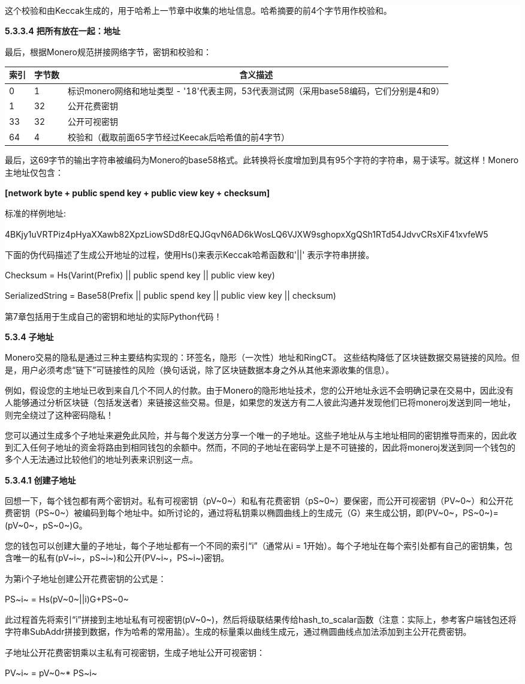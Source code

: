 这个校验和由Keccak生成的，用于哈希上一节章中收集的地址信息。哈希摘要的前4个字节用作校验和。

**5.3.3.4** **把所有放在一起：地址** 

最后，根据Monero规范拼接网络字节，密钥和校验和：

| 索引 | 字节数 | 含义描述                                                     |
| ---- | ------ | ------------------------------------------------------------ |
| 0    | 1      | 标识monero网络和地址类型 - '18'代表主网，53代表测试网（采用base58编码，它们分别是4和9） |
| 1    | 32     | 公开花费密钥                                                 |
| 33   | 32     | 公开可视密钥                                                 |
| 64   | 4      | 校验和（截取前面65字节经过Keecak后哈希值的前4字节）          |

最后，这69字节的输出字符串被编码为Monero的base58格式。此转换将长度增加到具有95个字符的字符串，易于读写。就这样！Monero主地址仅包含：

**[network byte + public spend key + public view key + checksum]** 

标准的样例地址: 

4BKjy1uVRTPiz4pHyaXXawb82XpzLiowSDd8rEQJGqvN6AD6kWosLQ6VJXW9sghopxXgQSh1RTd54JdvvCRsXiF41xvfeW5

下面的伪代码描述了生成公开地址的过程，使用Hs()来表示Keccak哈希函数和'||' 表示字符串拼接。

Checksum = Hs(Varint(Prefix) || public spend key || public view key)

SerializedString = Base58(Prefix || public spend key || public view key || checksum)

第7章包括用于生成自己的密钥和地址的实际Python代码！

**5.3.4** **子地址** 

Monero交易的隐私是通过三种主要结构实现的：环签名，隐形（一次性）地址和RingCT。 这些结构降低了区块链数据交易链接的风险。但是，用户必须考虑“链下”可链接性的风险（换句话说，除了区块链数据本身之外从其他来源收集的信息）。

例如，假设您的主地址已收到来自几个不同人的付款。由于Monero的隐形地址技术，您的公开地址永远不会明确记录在交易中，因此没有人能够通过分析区块链（包括发送者）来链接这些交易。但是，如果您的发送方有二人彼此沟通并发现他们已将moneroj发送到同一地址，则完全绕过了这种密码隐私！

您可以通过生成多个子地址来避免此风险，并与每个发送方分享一个唯一的子地址。这些子地址从与主地址相同的密钥推导而来的，因此收到汇入任何子地址的资金将路由到相同钱包的余额中。然而，不同的子地址在密码学上是不可链接的，因此将moneroj发送到同一个钱包的多个人无法通过比较他们的地址列表来识别这一点。

**5.3.4.1** **创建子地址**

回想一下，每个钱包都有两个密钥对。私有可视密钥（pV~0~）和私有花费密钥（pS~0~）要保密，而公开可视密钥（PV~0~）和公开花费密钥（PS~0~）被编码到每个地址中。如所讨论的，通过将私钥乘以椭圆曲线上的生成元（G）来生成公钥，即(PV~0~，PS~0~)=(pV~0~，pS~0~)G。

您的钱包可以创建大量的子地址，每个子地址都有一个不同的索引“i”（通常从i = 1开始）。每个子地址在每个索引处都有自己的密钥集，包含唯一的私有(pV~i~，pS~i~)和公开(PV~i~，PS~i~)密钥。

为第i个子地址创建公开花费密钥的公式是：

PS~i~ = Hs(pV~0~||i)G+PS~0~

此过程首先将索引“i”拼接到主地址私有可视密钥(pV~0~)，然后将级联结果传给hash_to_scalar函数（注意：实际上，参考客户端钱包还将字符串SubAddr拼接到数据，作为哈希的常用盐）。生成的标量乘以曲线生成元，通过椭圆曲线点加法添加到主公开花费密钥。

子地址公开花费密钥乘以主私有可视密钥，生成子地址公开可视密钥：

PV~i~ = pV~0~* PS~i~
